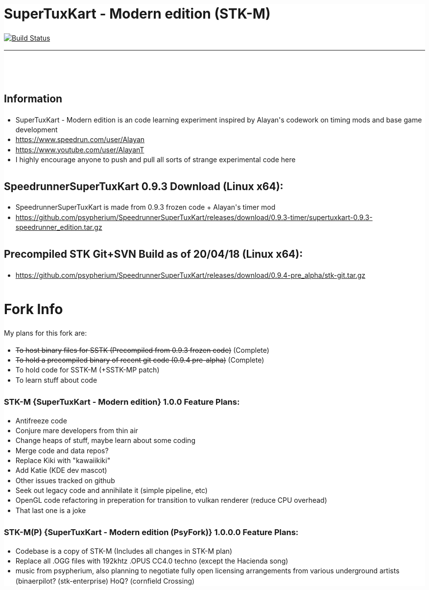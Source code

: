 # SuperTuxKart - Modern edition (STK-M)
[![Build Status](https://travis-ci.org/psypherium/SpeedrunnerSuperTuxKart.svg?branch=master)](https://travis-ci.org/psypherium/SpeedrunnerSuperTuxKart)

<hr><br><br>

## Information
- SuperTuxKart - Modern edition is an code learning experiment inspired by Alayan's codework on timing mods and base game development
- https://www.speedrun.com/user/Alayan
- https://www.youtube.com/user/AlayanT
- I highly encourage anyone to push and pull all sorts of strange experimental code here

## SpeedrunnerSuperTuxKart 0.9.3 Download (Linux x64):
- SpeedrunnerSuperTuxKart is made from 0.9.3 frozen code + Alayan's timer mod
- https://github.com/psypherium/SpeedrunnerSuperTuxKart/releases/download/0.9.3-timer/supertuxkart-0.9.3-speedrunner_edition.tar.gz

## Precompiled STK Git+SVN Build as of 20/04/18 (Linux x64):
- https://github.com/psypherium/SpeedrunnerSuperTuxKart/releases/download/0.9.4-pre_alpha/stk-git.tar.gz

# Fork Info
My plans for this fork are:
- ~~To host binary files for SSTK (Precompiled from 0.9.3 frozen code)~~ (Complete)
- ~~To hold a precompiled binary of recent git code (0.9.4 pre-alpha)~~ (Complete)
- To hold code for SSTK-M (+SSTK-MP patch)
- To learn stuff about code

### STK-M {SuperTuxKart - Modern edition} 1.0.0 Feature Plans:
- Antifreeze code
- Conjure mare developers from thin air
- Change heaps of stuff, maybe learn about some coding
- Merge code and data repos?
- Replace Kiki with "kawaiikiki"
- Add Katie (KDE dev mascot)
- Other issues tracked on github
- Seek out legacy code and annihilate it (simple pipeline, etc)
- OpenGL code refactoring in preperation for transition to vulkan renderer (reduce CPU overhead)
- That last one is a joke


### STK-M(P) {SuperTuxKart - Modern edition (PsyFork)} 1.0.0.0 Feature Plans:
- Codebase is a copy of STK-M (Includes all changes in STK-M plan)
- Replace all .OGG files with 192khtz .OPUS CC4.0 techno (except the Hacienda song)
- music from psypherium, also planning to negotiate fully open licensing arrangements from various underground artists (binaerpilot? (stk-enterprise) HoQ? (cornfield Crossing)
